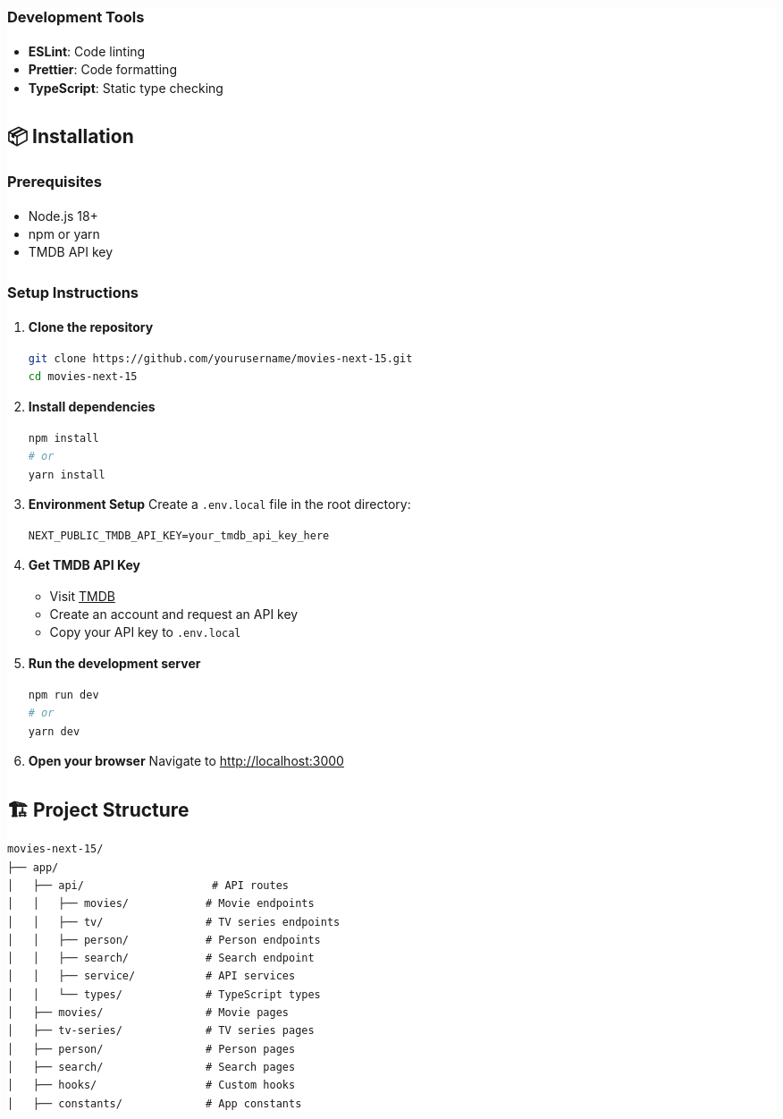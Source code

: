 ### Development Tools
- **ESLint**: Code linting
- **Prettier**: Code formatting
- **TypeScript**: Static type checking

## 📦 Installation

### Prerequisites
- Node.js 18+ 
- npm or yarn
- TMDB API key

### Setup Instructions

1. **Clone the repository**
   ```bash
   git clone https://github.com/yourusername/movies-next-15.git
   cd movies-next-15
   ```

2. **Install dependencies**
   ```bash
   npm install
   # or
   yarn install
   ```

3. **Environment Setup**
   Create a `.env.local` file in the root directory:
   ```env
   NEXT_PUBLIC_TMDB_API_KEY=your_tmdb_api_key_here
   ```

4. **Get TMDB API Key**
   - Visit [TMDB](https://www.themoviedb.org/settings/api)
   - Create an account and request an API key
   - Copy your API key to `.env.local`

5. **Run the development server**
   ```bash
   npm run dev
   # or
   yarn dev
   ```

6. **Open your browser**
   Navigate to [http://localhost:3000](http://localhost:3000)

## 🏗️ Project Structure

```
movies-next-15/
├── app/
│   ├── api/                    # API routes
│   │   ├── movies/            # Movie endpoints
│   │   ├── tv/                # TV series endpoints
│   │   ├── person/            # Person endpoints
│   │   ├── search/            # Search endpoint
│   │   ├── service/           # API services
│   │   └── types/             # TypeScript types
│   ├── movies/                # Movie pages
│   ├── tv-series/             # TV series pages
│   ├── person/                # Person pages
│   ├── search/                # Search pages
│   ├── hooks/                 # Custom hooks
│   ├── constants/             # App constants
```